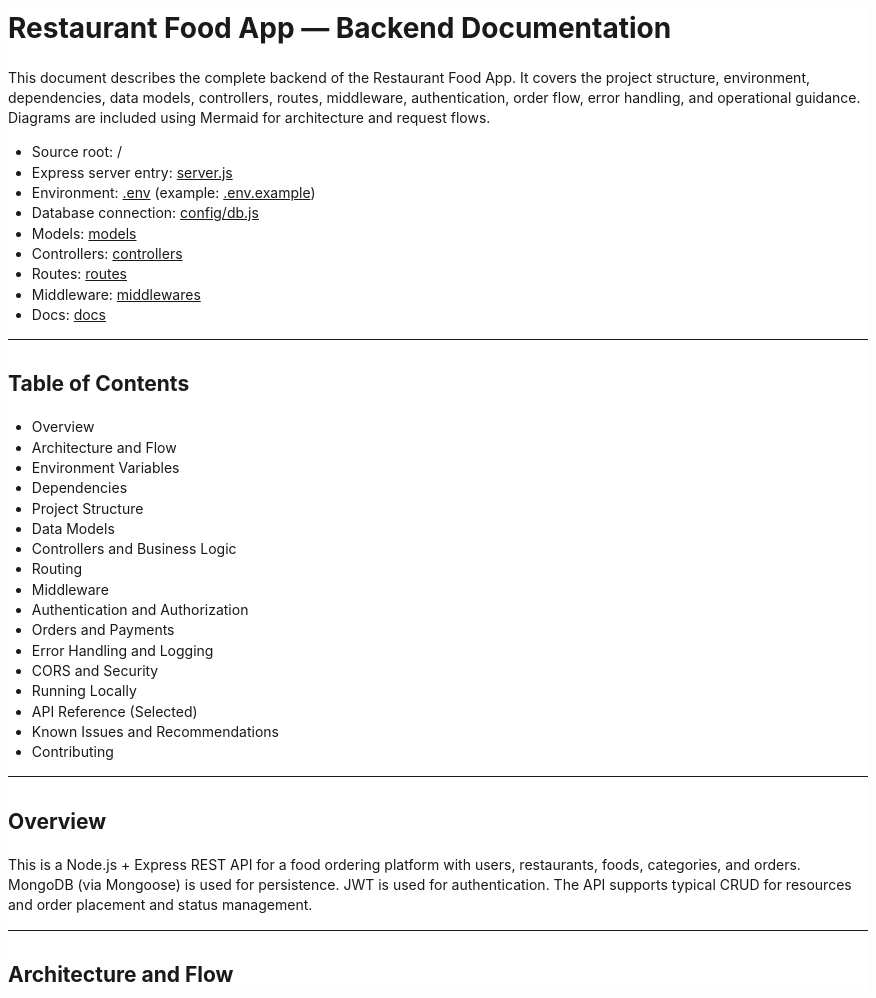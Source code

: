 # Restaurant Food App — Backend Documentation

This document describes the complete backend of the Restaurant Food App. It covers the project structure, environment, dependencies, data models, controllers, routes, middleware, authentication, order flow, error handling, and operational guidance. Diagrams are included using Mermaid for architecture and request flows.

- Source root: /
- Express server entry: [server.js](server.js)
- Environment: [.env](.env) (example: [.env.example](.env.example))
- Database connection: [config/db.js](config/db.js)
- Models: [models](models/)
- Controllers: [controllers](controllers/)
- Routes: [routes](routes/)
- Middleware: [middlewares](middlewares/)
- Docs: [docs](docs/)

---

## Table of Contents

- Overview
- Architecture and Flow
- Environment Variables
- Dependencies
- Project Structure
- Data Models
- Controllers and Business Logic
- Routing
- Middleware
- Authentication and Authorization
- Orders and Payments
- Error Handling and Logging
- CORS and Security
- Running Locally
- API Reference (Selected)
- Known Issues and Recommendations
- Contributing

---

## Overview

This is a Node.js + Express REST API for a food ordering platform with users, restaurants, foods, categories, and orders. MongoDB (via Mongoose) is used for persistence. JWT is used for authentication. The API supports typical CRUD for resources and order placement and status management.

---

## Architecture and Flow
